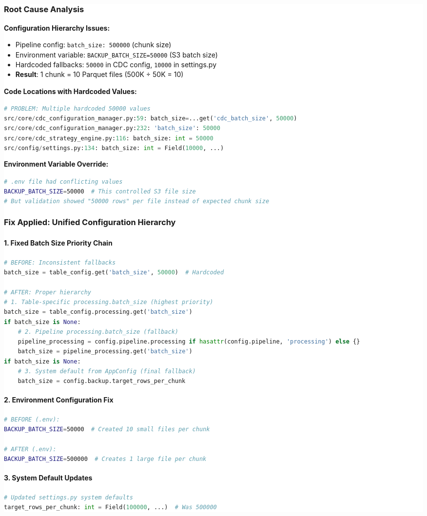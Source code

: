 ### Root Cause Analysis

**Configuration Hierarchy Issues:**
- Pipeline config: `batch_size: 500000` (chunk size)
- Environment variable: `BACKUP_BATCH_SIZE=50000` (S3 batch size)
- Hardcoded fallbacks: `50000` in CDC config, `10000` in settings.py
- **Result**: 1 chunk = 10 Parquet files (500K ÷ 50K = 10)

**Code Locations with Hardcoded Values:**
```python
# PROBLEM: Multiple hardcoded 50000 values
src/core/cdc_configuration_manager.py:59: batch_size=...get('cdc_batch_size', 50000)
src/core/cdc_configuration_manager.py:232: 'batch_size': 50000
src/core/cdc_strategy_engine.py:116: batch_size: int = 50000
src/config/settings.py:134: batch_size: int = Field(10000, ...)
```

**Environment Variable Override:**
```bash
# .env file had conflicting values
BACKUP_BATCH_SIZE=50000  # This controlled S3 file size
# But validation showed "50000 rows" per file instead of expected chunk size
```

### Fix Applied: Unified Configuration Hierarchy

#### 1. **Fixed Batch Size Priority Chain**
```python
# BEFORE: Inconsistent fallbacks
batch_size = table_config.get('batch_size', 50000)  # Hardcoded

# AFTER: Proper hierarchy
# 1. Table-specific processing.batch_size (highest priority)
batch_size = table_config.processing.get('batch_size')
if batch_size is None:
    # 2. Pipeline processing.batch_size (fallback)
    pipeline_processing = config.pipeline.processing if hasattr(config.pipeline, 'processing') else {}
    batch_size = pipeline_processing.get('batch_size')
if batch_size is None:
    # 3. System default from AppConfig (final fallback)
    batch_size = config.backup.target_rows_per_chunk
```

#### 2. **Environment Configuration Fix**
```bash
# BEFORE (.env):
BACKUP_BATCH_SIZE=50000  # Created 10 small files per chunk

# AFTER (.env):
BACKUP_BATCH_SIZE=500000  # Creates 1 large file per chunk
```

#### 3. **System Default Updates**
```python
# Updated settings.py system defaults
target_rows_per_chunk: int = Field(100000, ...)  # Was 500000
```
